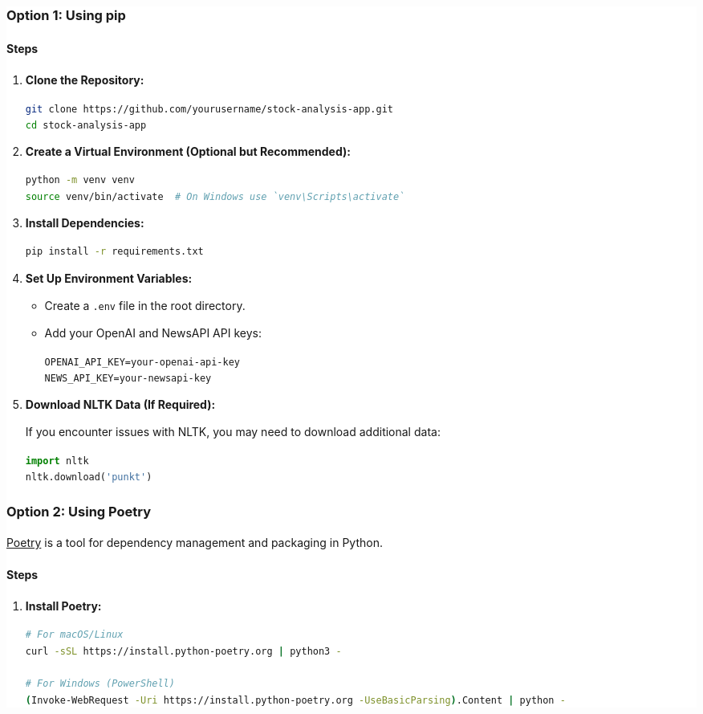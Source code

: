 ### Option 1: Using pip

#### Steps

1. **Clone the Repository:**

   ```bash
   git clone https://github.com/yourusername/stock-analysis-app.git
   cd stock-analysis-app
   ```

2. **Create a Virtual Environment (Optional but Recommended):**

   ```bash
   python -m venv venv
   source venv/bin/activate  # On Windows use `venv\Scripts\activate`
   ```

3. **Install Dependencies:**

   ```bash
   pip install -r requirements.txt
   ```

4. **Set Up Environment Variables:**

   - Create a `.env` file in the root directory.
   - Add your OpenAI and NewsAPI API keys:

     ```env
     OPENAI_API_KEY=your-openai-api-key
     NEWS_API_KEY=your-newsapi-key
     ```

5. **Download NLTK Data (If Required):**

   If you encounter issues with NLTK, you may need to download additional data:

   ```python
   import nltk
   nltk.download('punkt')
   ```

### Option 2: Using Poetry

[Poetry](https://python-poetry.org/) is a tool for dependency management and packaging in Python.

#### Steps

1. **Install Poetry:**

   ```bash
   # For macOS/Linux
   curl -sSL https://install.python-poetry.org | python3 -

   # For Windows (PowerShell)
   (Invoke-WebRequest -Uri https://install.python-poetry.org -UseBasicParsing).Content | python -
   ```
